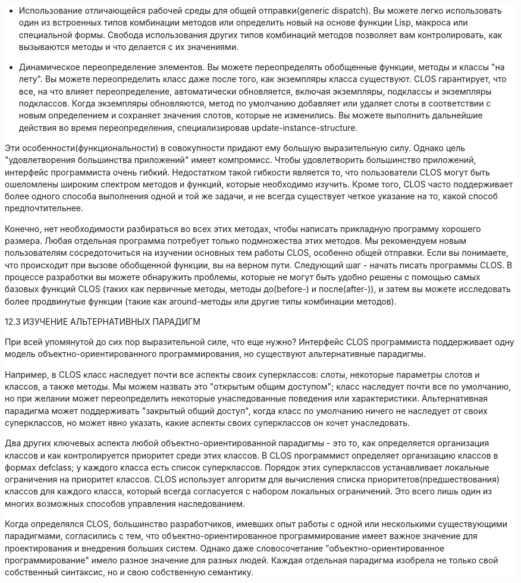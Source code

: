 *  Использование отличающейся рабочей среды для общей отправки(generic dispatch). Вы можете легко использовать один из встроенных типов комбинации методов или определить новый на основе функции Lisp, макроса или специальной формы. Свобода использования других типов комбинаций методов позволяет вам контролировать, как вызываются методы и что делается с их значениями.

* Динамическое переопределение элементов. Вы можете переопределять обобщенные функции, методы и классы "на лету". Вы можете переопределить класс даже после того, как экземпляры класса существуют. CLOS гарантирует, что все, на что влияет переопределение, автоматически обновляется, включая экземпляры, подклассы и экземпляры подклассов. Когда экземпляры обновляются, метод по умолчанию добавляет или удаляет слоты в соответствии с новым определением и сохраняет значения слотов, которые не изменились. Вы можете выполнить дальнейшие действия во время переопределения, специализировав update-instance-structure.

Эти особенности(функциональности) в совокупности придают ему большую выразительную силу. Однако цель "удовлетворения большинства приложений" имеет компромисс. Чтобы удовлетворить большинство приложений, интерфейс программиста очень гибкий. Недостатком такой гибкости является то, что пользователи CLOS могут быть ошеломлены широким спектром методов и функций, которые необходимо изучить. Кроме того, CLOS часто поддерживает более одного способа выполнения одной и той же задачи, и не всегда существует четкое указание на то, какой способ предпочтительнее.

Конечно, нет необходимости разбираться во всех этих методах, чтобы написать прикладную программу хорошего размера. Любая отдельная программа потребует только подмножества этих методов. Мы рекомендуем новым пользователям сосредоточиться на изучении основных тем работы CLOS, особенно общей отправки. Если вы понимаете, что происходит при вызове обобщенной функции, вы на верном пути. Следующий шаг - начать писать программы CLOS. В процессе разработки вы можете обнаружить проблемы, которые не могут быть удобно решены с помощью самых базовых функций CLOS (таких как первичные методы, методы до(before-) и после(after-)), и затем вы можете исследовать более продвинутые функции (такие как around-методы или другие типы комбинации методов).

12.3 ИЗУЧЕНИЕ АЛЬТЕРНАТИВНЫХ ПАРАДИГМ

При всей упомянутой до сих пор выразительной силе, что еще нужно? Интерфейс CLOS программиста поддерживает одну модель объектно-ориентированного программирования, но существуют альтернативные парадигмы.

Например, в CLOS класс наследует почти все аспекты своих суперклассов: слоты, некоторые параметры слотов и классов, а также методы. Мы можем назвать это "открытым общим доступом"; класс наследует почти все по умолчанию, но при желании может переопределить некоторые унаследованные поведения или характеристики. Альтернативная парадигма может поддерживать "закрытый общий доступ", когда класс по умолчанию ничего не наследует от своих суперклассов, но может явно указать, какие аспекты своих суперклассов он хочет унаследовать.

Два других ключевых аспекта любой объектно-ориентированной парадигмы - это то, как определяется организация классов и как контролируется приоритет среди этих классов. В CLOS программист определяет организацию классов в формах defclass; у каждого класса есть список суперклассов. Порядок этих суперклассов устанавливает локальные ограничения на приоритет классов. CLOS использует алгоритм для вычисления списка приоритетов(предшествования) классов для каждого класса, который всегда согласуется с набором локальных ограничений. Это всего лишь один из многих возможных способов управления наследованием.

Когда определялся CLOS, большинство разработчиков, имевших опыт работы с одной или несколькими существующими парадигмами, согласились с тем, что объектно-ориентированное программирование имеет важное значение для проектирования и внедрения больших систем. Однако даже словосочетание "объектно-ориентированное программирование" имело разное значение для разных людей. Каждая отдельная парадигма изобрела не только свой собственный синтаксис, но и свою собственную семантику.

